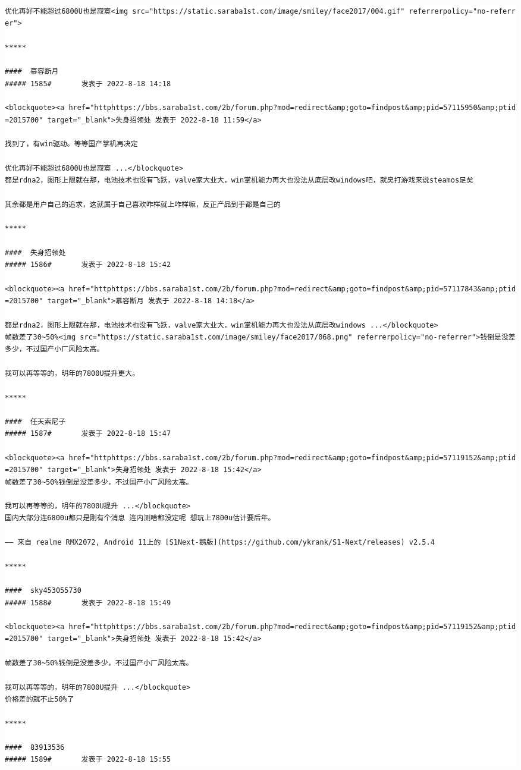 ``````select 不就是左摇杆边上那个吗
优化再好不能超过6800U也是寂寞<img src="https://static.saraba1st.com/image/smiley/face2017/004.gif" referrerpolicy="no-referrer">

*****

####  慕容断月  
##### 1585#       发表于 2022-8-18 14:18

<blockquote><a href="httphttps://bbs.saraba1st.com/2b/forum.php?mod=redirect&amp;goto=findpost&amp;pid=57115950&amp;ptid=2015700" target="_blank">失身招领处 发表于 2022-8-18 11:59</a>

找到了，有win驱动。等等国产掌机再决定

优化再好不能超过6800U也是寂寞 ...</blockquote>
都是rdna2，图形上限就在那，电池技术也没有飞跃，valve家大业大，win掌机能力再大也没法从底层改windows吧，就臭打游戏来说steamos足矣

其余都是用户自己的追求，这就属于自己喜欢咋样就上咋样嘛，反正产品到手都是自己的

*****

####  失身招领处  
##### 1586#       发表于 2022-8-18 15:42

<blockquote><a href="httphttps://bbs.saraba1st.com/2b/forum.php?mod=redirect&amp;goto=findpost&amp;pid=57117843&amp;ptid=2015700" target="_blank">慕容断月 发表于 2022-8-18 14:18</a>

都是rdna2，图形上限就在那，电池技术也没有飞跃，valve家大业大，win掌机能力再大也没法从底层改windows ...</blockquote>
帧数差了30~50%<img src="https://static.saraba1st.com/image/smiley/face2017/068.png" referrerpolicy="no-referrer">钱倒是没差多少，不过国产小厂风险太高。

我可以再等等的，明年的7800U提升更大。

*****

####  任天索尼子  
##### 1587#       发表于 2022-8-18 15:47

<blockquote><a href="httphttps://bbs.saraba1st.com/2b/forum.php?mod=redirect&amp;goto=findpost&amp;pid=57119152&amp;ptid=2015700" target="_blank">失身招领处 发表于 2022-8-18 15:42</a>
帧数差了30~50%钱倒是没差多少，不过国产小厂风险太高。

我可以再等等的，明年的7800U提升 ...</blockquote>
国内大部分连6800u都只是刚有个消息 连内测啥都没定呢 想玩上7800u估计要后年。

—— 来自 realme RMX2072, Android 11上的 [S1Next-鹅版](https://github.com/ykrank/S1-Next/releases) v2.5.4

*****

####  sky453055730  
##### 1588#       发表于 2022-8-18 15:49

<blockquote><a href="httphttps://bbs.saraba1st.com/2b/forum.php?mod=redirect&amp;goto=findpost&amp;pid=57119152&amp;ptid=2015700" target="_blank">失身招领处 发表于 2022-8-18 15:42</a>

帧数差了30~50%钱倒是没差多少，不过国产小厂风险太高。

我可以再等等的，明年的7800U提升 ...</blockquote>
价格差的就不止50%了

*****

####  83913536  
##### 1589#       发表于 2022-8-18 15:55
``````